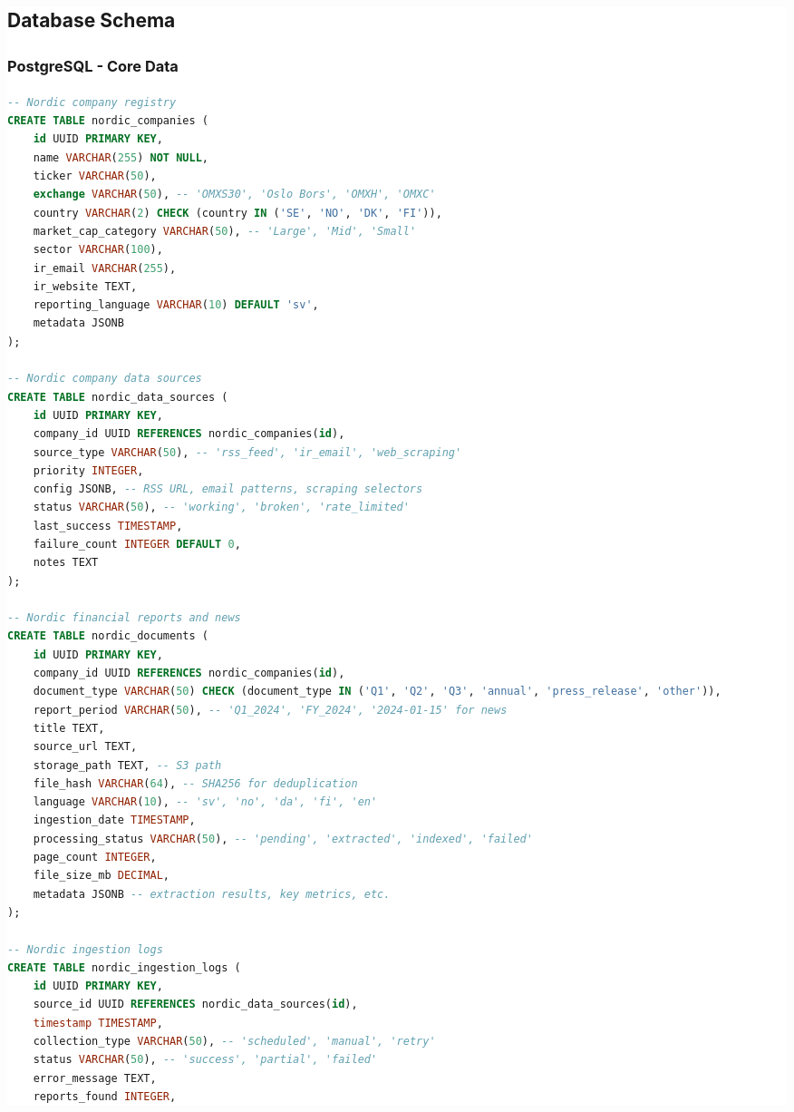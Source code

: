 ```mermaid
```

## Database Schema

### PostgreSQL - Core Data

```sql
-- Nordic company registry
CREATE TABLE nordic_companies (
    id UUID PRIMARY KEY,
    name VARCHAR(255) NOT NULL,
    ticker VARCHAR(50),
    exchange VARCHAR(50), -- 'OMXS30', 'Oslo Bors', 'OMXH', 'OMXC'
    country VARCHAR(2) CHECK (country IN ('SE', 'NO', 'DK', 'FI')),
    market_cap_category VARCHAR(50), -- 'Large', 'Mid', 'Small'
    sector VARCHAR(100),
    ir_email VARCHAR(255),
    ir_website TEXT,
    reporting_language VARCHAR(10) DEFAULT 'sv',
    metadata JSONB
);

-- Nordic company data sources
CREATE TABLE nordic_data_sources (
    id UUID PRIMARY KEY,
    company_id UUID REFERENCES nordic_companies(id),
    source_type VARCHAR(50), -- 'rss_feed', 'ir_email', 'web_scraping'
    priority INTEGER,
    config JSONB, -- RSS URL, email patterns, scraping selectors
    status VARCHAR(50), -- 'working', 'broken', 'rate_limited'
    last_success TIMESTAMP,
    failure_count INTEGER DEFAULT 0,
    notes TEXT
);

-- Nordic financial reports and news
CREATE TABLE nordic_documents (
    id UUID PRIMARY KEY,
    company_id UUID REFERENCES nordic_companies(id),
    document_type VARCHAR(50) CHECK (document_type IN ('Q1', 'Q2', 'Q3', 'annual', 'press_release', 'other')),
    report_period VARCHAR(50), -- 'Q1_2024', 'FY_2024', '2024-01-15' for news
    title TEXT,
    source_url TEXT,
    storage_path TEXT, -- S3 path
    file_hash VARCHAR(64), -- SHA256 for deduplication
    language VARCHAR(10), -- 'sv', 'no', 'da', 'fi', 'en'
    ingestion_date TIMESTAMP,
    processing_status VARCHAR(50), -- 'pending', 'extracted', 'indexed', 'failed'
    page_count INTEGER,
    file_size_mb DECIMAL,
    metadata JSONB -- extraction results, key metrics, etc.
);

-- Nordic ingestion logs  
CREATE TABLE nordic_ingestion_logs (
    id UUID PRIMARY KEY,
    source_id UUID REFERENCES nordic_data_sources(id),
    timestamp TIMESTAMP,
    collection_type VARCHAR(50), -- 'scheduled', 'manual', 'retry'
    status VARCHAR(50), -- 'success', 'partial', 'failed'
    error_message TEXT,
    reports_found INTEGER,
```